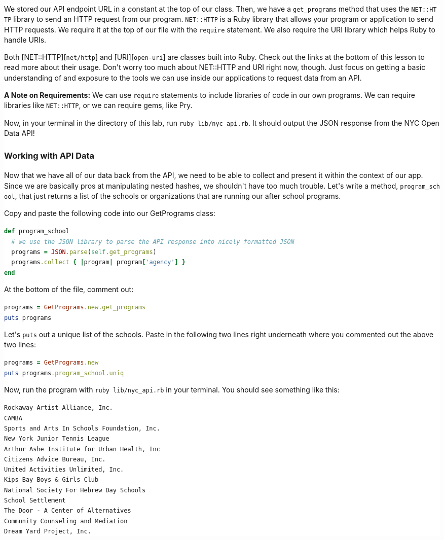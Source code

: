 We stored our API endpoint URL in a constant at the top of our class. Then, we
have a `get_programs` method that uses the `NET::HTTP` library to send an HTTP
request from our program. `NET::HTTP` is a Ruby library that allows your program
or application to send HTTP requests. We require it at the top of our file with
the `require` statement. We also require the URI library which helps Ruby to
handle URIs.

Both [NET::HTTP][`net/http`] and [URI][`open-uri`] are classes built into Ruby.
Check out the links at the bottom of this lesson to read more about their usage.
Don't worry too much about NET::HTTP and URI right now, though. Just focus on
getting a basic understanding of and exposure to the tools we can use inside our
applications to request data from an API.

**A Note on Requirements:** We can use `require` statements to include libraries
of code in our own programs. We can require libraries like `NET::HTTP`, or we
can require gems, like Pry.

Now, in your terminal in the directory of this lab, run `ruby lib/nyc_api.rb`.
It should output the JSON response from the NYC Open Data API!

### Working with API Data

Now that we have all of our data back from the API, we need to be able to
collect and present it within the context of our app. Since we are basically
pros at manipulating nested hashes, we shouldn't have too much trouble. Let's
write a method, `program_school`, that just returns a list of the schools or
organizations that are running our after school programs.

Copy and paste the following code into our GetPrograms class:

```ruby
def program_school
  # we use the JSON library to parse the API response into nicely formatted JSON
  programs = JSON.parse(self.get_programs)
  programs.collect { |program| program['agency'] }
end
```

At the bottom of the file, comment out:

```ruby
programs = GetPrograms.new.get_programs
puts programs
```

Let's `puts` out a unique list of the schools. Paste in the following two lines
right underneath where you commented out the above two lines:

```ruby
programs = GetPrograms.new
puts programs.program_school.uniq
```

Now, run the program with `ruby lib/nyc_api.rb` in your terminal. You should see
something like this:

```txt
Rockaway Artist Alliance, Inc.
CAMBA
Sports and Arts In Schools Foundation, Inc.
New York Junior Tennis League
Arthur Ashe Institute for Urban Health, Inc
Citizens Advice Bureau, Inc.
United Activities Unlimited, Inc.
Kips Bay Boys & Girls Club
National Society For Hebrew Day Schools
School Settlement
The Door - A Center of Alternatives
Community Counseling and Mediation
Dream Yard Project, Inc.
```